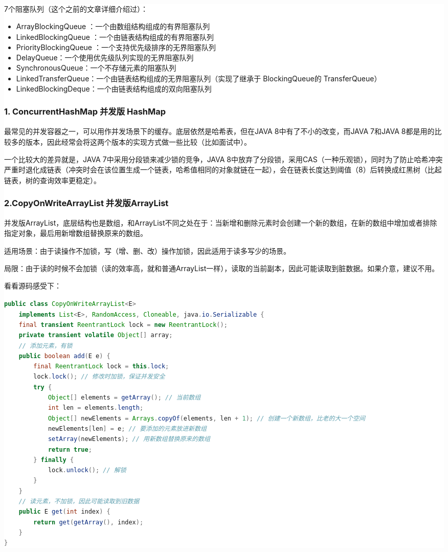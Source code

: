 7个阻塞队列（这个之前的文章详细介绍过）：

- ArrayBlockingQueue ：一个由数组结构组成的有界阻塞队列
- LinkedBlockingQueue ：一个由链表结构组成的有界阻塞队列
- PriorityBlockingQueue ：一个支持优先级排序的无界阻塞队列
- DelayQueue：一个使用优先级队列实现的无界阻塞队列
- SynchronousQueue：一个不存储元素的阻塞队列
- LinkedTransferQueue：一个由链表结构组成的无界阻塞队列（实现了继承于 BlockingQueue的 TransferQueue）
- LinkedBlockingDeque：一个由链表结构组成的双向阻塞队列



### 1. ConcurrentHashMap 并发版 HashMap

最常见的并发容器之一，可以用作并发场景下的缓存。底层依然是哈希表，但在JAVA 8中有了不小的改变，而JAVA 7和JAVA 8都是用的比较多的版本，因此经常会将这两个版本的实现方式做一些比较（比如面试中）。

一个比较大的差异就是，JAVA 7中采用分段锁来减少锁的竞争，JAVA 8中放弃了分段锁，采用CAS（一种乐观锁），同时为了防止哈希冲突严重时退化成链表（冲突时会在该位置生成一个链表，哈希值相同的对象就链在一起），会在链表长度达到阈值（8）后转换成红黑树（比起链表，树的查询效率更稳定）。



### 2.CopyOnWriteArrayList 并发版ArrayList

并发版ArrayList，底层结构也是数组，和ArrayList不同之处在于：当新增和删除元素时会创建一个新的数组，在新的数组中增加或者排除指定对象，最后用新增数组替换原来的数组。

适用场景：由于读操作不加锁，写（增、删、改）操作加锁，因此适用于读多写少的场景。

局限：由于读的时候不会加锁（读的效率高，就和普通ArrayList一样），读取的当前副本，因此可能读取到脏数据。如果介意，建议不用。

看看源码感受下：

```java
public class CopyOnWriteArrayList<E>
    implements List<E>, RandomAccess, Cloneable, java.io.Serializable {
    final transient ReentrantLock lock = new ReentrantLock();
    private transient volatile Object[] array;
    // 添加元素，有锁
    public boolean add(E e) {
        final ReentrantLock lock = this.lock;
        lock.lock(); // 修改时加锁，保证并发安全
        try {
            Object[] elements = getArray(); // 当前数组
            int len = elements.length;
            Object[] newElements = Arrays.copyOf(elements, len + 1); // 创建一个新数组，比老的大一个空间
            newElements[len] = e; // 要添加的元素放进新数组
            setArray(newElements); // 用新数组替换原来的数组
            return true;
        } finally {
            lock.unlock(); // 解锁
        }
    }
    // 读元素，不加锁，因此可能读取到旧数据
    public E get(int index) {
        return get(getArray(), index);
    }
}
```
